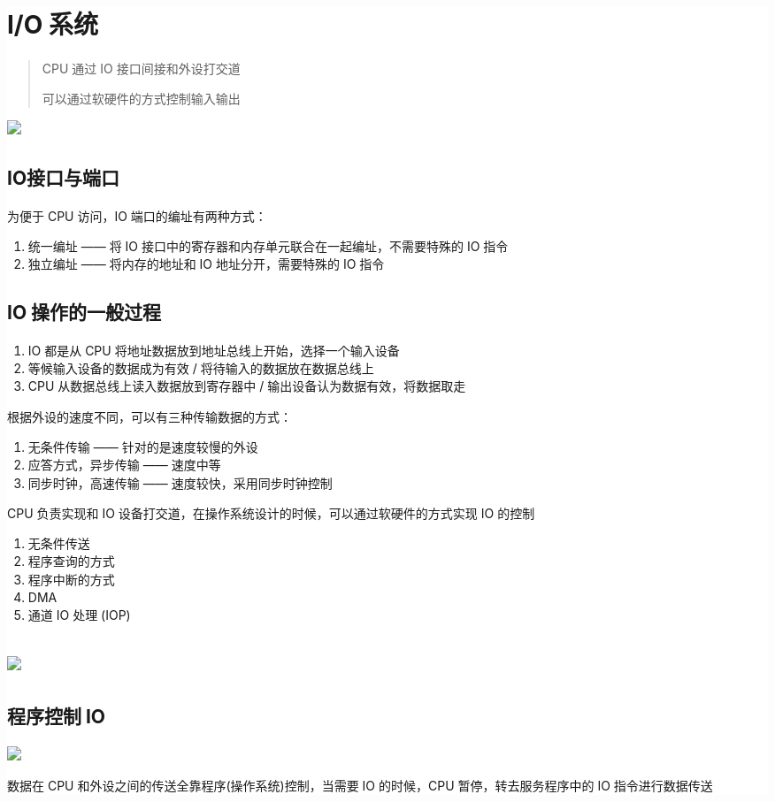# I/O 系统

> CPU 通过 IO 接口间接和外设打交道
>
> 可以通过软硬件的方式控制输入输出

![](https://pic22go.oss-cn-beijing.aliyuncs.com/md/20220526155735.png)



## IO接口与端口

为便于 CPU 访问，IO 端口的编址有两种方式：

1. 统一编址 —— 将 IO 接口中的寄存器和内存单元联合在一起编址，不需要特殊的 IO 指令
2. 独立编址 —— 将内存的地址和 IO 地址分开，需要特殊的 IO 指令



## IO 操作的一般过程

1. IO 都是从 CPU 将地址数据放到地址总线上开始，选择一个输入设备
2. 等候输入设备的数据成为有效 / 将待输入的数据放在数据总线上
3. CPU 从数据总线上读入数据放到寄存器中 / 输出设备认为数据有效，将数据取走



根据外设的速度不同，可以有三种传输数据的方式：

1. 无条件传输 —— 针对的是速度较慢的外设
2. 应答方式，异步传输 —— 速度中等
3. 同步时钟，高速传输 —— 速度较快，采用同步时钟控制



CPU 负责实现和 IO 设备打交道，在操作系统设计的时候，可以通过软硬件的方式实现 IO 的控制

1. 无条件传送
2. 程序查询的方式
3. 程序中断的方式
4. DMA 
5. 通道 IO 处理 (IOP)



## ![](https://pic22go.oss-cn-beijing.aliyuncs.com/md/20220526160747.png)



## 程序控制 IO 

![](https://pic22go.oss-cn-beijing.aliyuncs.com/md/20220601191805.png)

数据在 CPU 和外设之间的传送全靠程序(操作系统)控制，当需要 IO 的时候，CPU 暂停，转去服务程序中的 IO 指令进行数据传送
